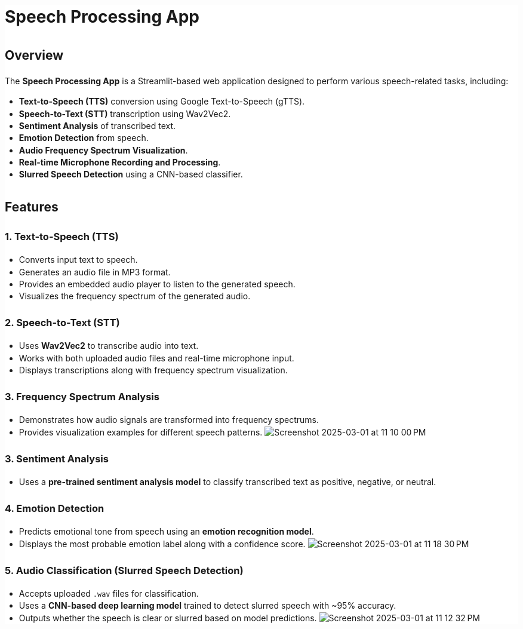 # Speech Processing App

## Overview
The **Speech Processing App** is a Streamlit-based web application designed to perform various speech-related tasks, including:

- **Text-to-Speech (TTS)** conversion using Google Text-to-Speech (gTTS).
- **Speech-to-Text (STT)** transcription using Wav2Vec2.
- **Sentiment Analysis** of transcribed text.
- **Emotion Detection** from speech.
- **Audio Frequency Spectrum Visualization**.
- **Real-time Microphone Recording and Processing**.
- **Slurred Speech Detection** using a CNN-based classifier.

## Features

### 1. Text-to-Speech (TTS)
- Converts input text to speech.
- Generates an audio file in MP3 format.
- Provides an embedded audio player to listen to the generated speech.
- Visualizes the frequency spectrum of the generated audio.

### 2. Speech-to-Text (STT)
- Uses **Wav2Vec2** to transcribe audio into text.
- Works with both uploaded audio files and real-time microphone input.
- Displays transcriptions along with frequency spectrum visualization.
### 3. Frequency Spectrum Analysis
- Demonstrates how audio signals are transformed into frequency spectrums.
- Provides visualization examples for different speech patterns.
    <img width="754" alt="Screenshot 2025-03-01 at 11 10 00 PM" src="https://github.com/user-attachments/assets/ac5465cb-a5b5-429f-a173-2394c1b01e3f" />


### 3. Sentiment Analysis
- Uses a **pre-trained sentiment analysis model** to classify transcribed text as positive, negative, or neutral.

### 4. Emotion Detection
- Predicts emotional tone from speech using an **emotion recognition model**.
- Displays the most probable emotion label along with a confidence score.
  <img width="810" alt="Screenshot 2025-03-01 at 11 18 30 PM" src="https://github.com/user-attachments/assets/7b4c316c-58c3-494d-8510-57ebe337fe03" />


### 5. Audio Classification (Slurred Speech Detection)
- Accepts uploaded `.wav` files for classification.
- Uses a **CNN-based deep learning model** trained to detect slurred speech with ~95% accuracy.
- Outputs whether the speech is clear or slurred based on model predictions.
  <img width="817" alt="Screenshot 2025-03-01 at 11 12 32 PM" src="https://github.com/user-attachments/assets/debe1c59-e9b9-45bc-9f79-3a1515e23701" />
